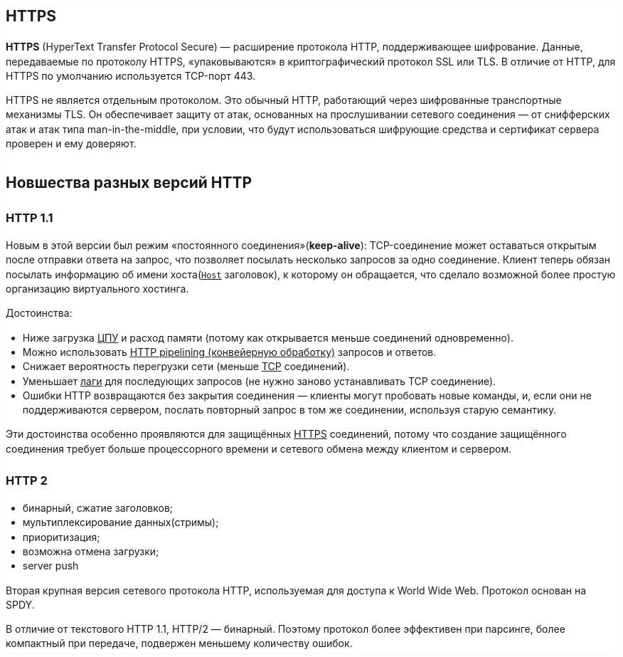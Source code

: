 ## HTTPS

**HTTPS** (HyperText Transfer Protocol Secure) — расширение протокола HTTP, поддерживающее шифрование. Данные, передаваемые по протоколу HTTPS, «упаковываются» в криптографический протокол SSL или TLS. В отличие от HTTP, для HTTPS по умолчанию используется TCP-порт 443.

HTTPS не является отдельным протоколом. Это обычный HTTP, работающий через шифрованные транспортные механизмы TLS. Он обеспечивает защиту от атак, основанных на прослушивании сетевого соединения — от снифферских атак и атак типа man-in-the-middle, при условии, что будут использоваться шифрующие средства и сертификат сервера проверен и ему доверяют.

## Новшества разных версий HTTP

### HTTP 1.1

Новым в этой версии был режим «постоянного соединения»(**keep-alive**): TCP-соединение может оставаться открытым после отправки ответа на запрос, что позволяет посылать несколько запросов за одно соединение. Клиент теперь обязан посылать информацию об имени хоста([`Host`](https://developer.mozilla.org/ru/docs/Web/HTTP/Headers/Host) заголовок), к которому он обращается, что сделало возможной более простую организацию виртуального хостинга.

Достоинства:

- Ниже загрузка [ЦПУ](https://ru.wikipedia.org/wiki/%D0%A6%D0%9F%D0%A3) и расход памяти (потому как открывается меньше соединений одновременно).
- Можно использовать [HTTP pipelining (конвейерную обработку)](https://ru.wikipedia.org/wiki/HTTP_pipelining) запросов и ответов.
- Снижает вероятность перегрузки сети (меньше [TCP](https://ru.wikipedia.org/wiki/TCP) соединений).
- Уменьшает [лаги](https://ru.wikipedia.org/wiki/%D0%9B%D0%B0%D0%B3_(%D0%BA%D0%BE%D0%BC%D0%BF%D1%8C%D1%8E%D1%82%D0%B5%D1%80%D0%BD%D1%8B%D0%B9_%D1%81%D0%BB%D0%B5%D0%BD%D0%B3)) для последующих запросов (не нужно заново устанавливать TCP соединение).
- Ошибки HTTP возвращаются без закрытия соединения — клиенты могут пробовать новые команды, и, если они не поддерживаются сервером, послать повторный запрос в том же соединении, используя старую семантику.

Эти достоинства особенно проявляются для защищённых [HTTPS](https://ru.wikipedia.org/wiki/HTTPS) соединений, потому что создание защищённого соединения требует больше процессорного времени и сетевого обмена между клиентом и сервером.

### HTTP 2

- бинарный, сжатие заголовков;
- мультиплексирование данных(стримы);
- приоритизация;
- возможна отмена загрузки;
- server push

Вторая крупная версия сетевого протокола HTTP, используемая для доступа к World Wide Web. Протокол основан на SPDY.

В отличие от текстового HTTP 1.1, HTTP/2 — бинарный. Поэтому протокол более эффективен при парсинге, более компактный при передаче, подвержен меньшему количеству ошибок.
